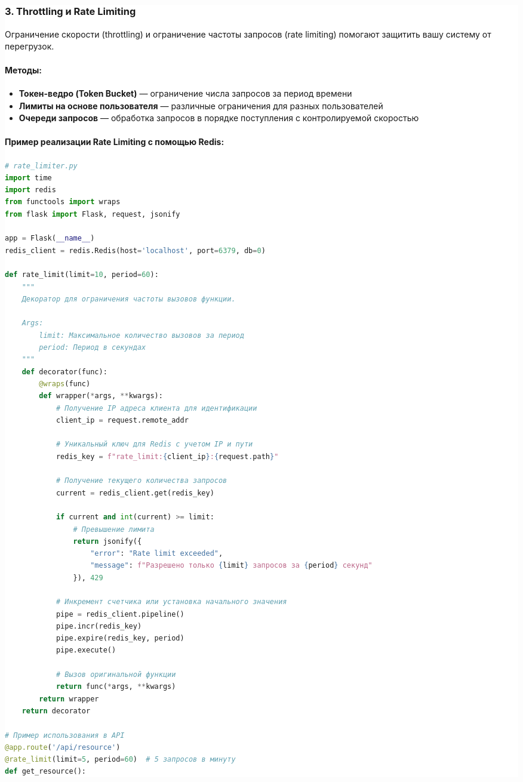 ### 3. Throttling и Rate Limiting

Ограничение скорости (throttling) и ограничение частоты запросов (rate limiting) помогают защитить вашу систему от перегрузок.

#### Методы:
- **Токен-ведро (Token Bucket)** — ограничение числа запросов за период времени
- **Лимиты на основе пользователя** — различные ограничения для разных пользователей
- **Очереди запросов** — обработка запросов в порядке поступления с контролируемой скоростью

#### Пример реализации Rate Limiting с помощью Redis:

```python
# rate_limiter.py
import time
import redis
from functools import wraps
from flask import Flask, request, jsonify

app = Flask(__name__)
redis_client = redis.Redis(host='localhost', port=6379, db=0)

def rate_limit(limit=10, period=60):
    """
    Декоратор для ограничения частоты вызовов функции.
    
    Args:
        limit: Максимальное количество вызовов за период
        period: Период в секундах
    """
    def decorator(func):
        @wraps(func)
        def wrapper(*args, **kwargs):
            # Получение IP адреса клиента для идентификации
            client_ip = request.remote_addr
            
            # Уникальный ключ для Redis с учетом IP и пути
            redis_key = f"rate_limit:{client_ip}:{request.path}"
            
            # Получение текущего количества запросов
            current = redis_client.get(redis_key)
            
            if current and int(current) >= limit:
                # Превышение лимита
                return jsonify({
                    "error": "Rate limit exceeded",
                    "message": f"Разрешено только {limit} запросов за {period} секунд"
                }), 429
            
            # Инкремент счетчика или установка начального значения
            pipe = redis_client.pipeline()
            pipe.incr(redis_key)
            pipe.expire(redis_key, period)
            pipe.execute()
            
            # Вызов оригинальной функции
            return func(*args, **kwargs)
        return wrapper
    return decorator

# Пример использования в API
@app.route('/api/resource')
@rate_limit(limit=5, period=60)  # 5 запросов в минуту
def get_resource():
```